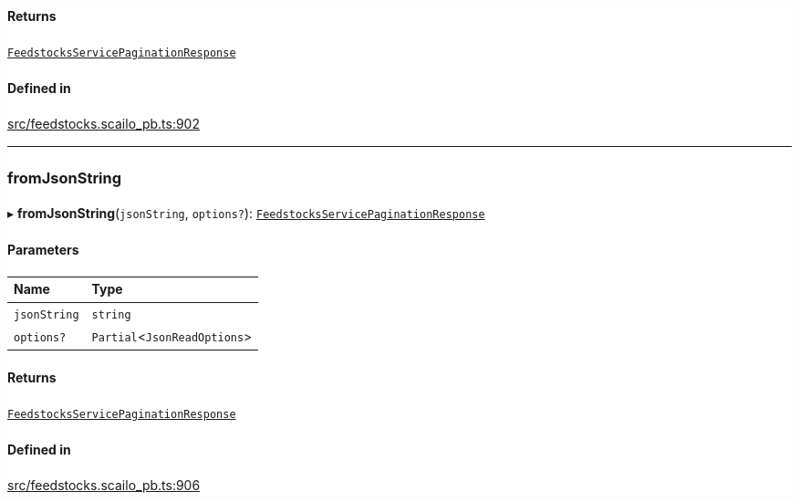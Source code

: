 #### Returns

[`FeedstocksServicePaginationResponse`](FeedstocksServicePaginationResponse.md)

#### Defined in

[src/feedstocks.scailo_pb.ts:902](https://github.com/scailo/ts-sdk/blob/c10a36b57201dfa5903d4b53efa1e62aa6208936/src/feedstocks.scailo_pb.ts#L902)

___

### fromJsonString

▸ **fromJsonString**(`jsonString`, `options?`): [`FeedstocksServicePaginationResponse`](FeedstocksServicePaginationResponse.md)

#### Parameters

| Name | Type |
| :------ | :------ |
| `jsonString` | `string` |
| `options?` | `Partial`\<`JsonReadOptions`\> |

#### Returns

[`FeedstocksServicePaginationResponse`](FeedstocksServicePaginationResponse.md)

#### Defined in

[src/feedstocks.scailo_pb.ts:906](https://github.com/scailo/ts-sdk/blob/c10a36b57201dfa5903d4b53efa1e62aa6208936/src/feedstocks.scailo_pb.ts#L906)
